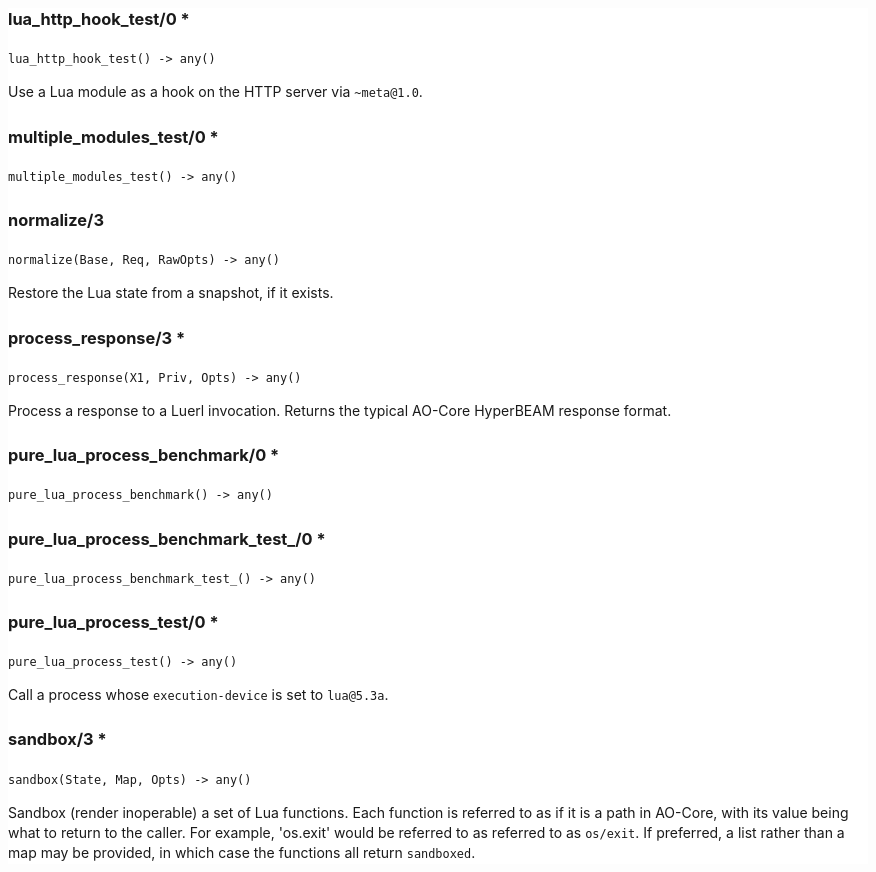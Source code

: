 <a name="lua_http_hook_test-0"></a>

### lua_http_hook_test/0 * ###

`lua_http_hook_test() -> any()`

Use a Lua module as a hook on the HTTP server via `~meta@1.0`.

<a name="multiple_modules_test-0"></a>

### multiple_modules_test/0 * ###

`multiple_modules_test() -> any()`

<a name="normalize-3"></a>

### normalize/3 ###

`normalize(Base, Req, RawOpts) -> any()`

Restore the Lua state from a snapshot, if it exists.

<a name="process_response-3"></a>

### process_response/3 * ###

`process_response(X1, Priv, Opts) -> any()`

Process a response to a Luerl invocation. Returns the typical AO-Core
HyperBEAM response format.

<a name="pure_lua_process_benchmark-0"></a>

### pure_lua_process_benchmark/0 * ###

`pure_lua_process_benchmark() -> any()`

<a name="pure_lua_process_benchmark_test_-0"></a>

### pure_lua_process_benchmark_test_/0 * ###

`pure_lua_process_benchmark_test_() -> any()`

<a name="pure_lua_process_test-0"></a>

### pure_lua_process_test/0 * ###

`pure_lua_process_test() -> any()`

Call a process whose `execution-device` is set to `lua@5.3a`.

<a name="sandbox-3"></a>

### sandbox/3 * ###

`sandbox(State, Map, Opts) -> any()`

Sandbox (render inoperable) a set of Lua functions. Each function is
referred to as if it is a path in AO-Core, with its value being what to
return to the caller. For example, 'os.exit' would be referred to as
referred to as `os/exit`. If preferred, a list rather than a map may be
provided, in which case the functions all return `sandboxed`.
